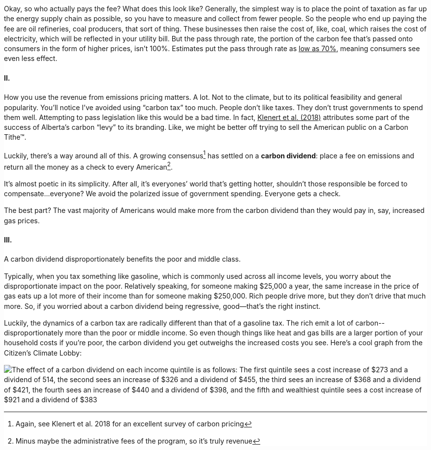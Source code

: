 Okay, so who actually pays the fee? What does this look like? Generally, the
simplest way is to place the point of taxation as far up the energy supply chain
as possible, so you have to measure and collect from fewer people. So the people
who end up paying the fee are oil refineries, coal producers, that sort of
thing. These businesses then raise the cost of, like, coal, which raises the
cost of electricity, which will be reflected in your utility bill. But the pass
through rate, the portion of the carbon fee that’s passed onto consumers in the
form of higher prices, isn’t 100%. Estimates put the pass through rate as [low
as 70%](https://www.aeaweb.org/articles?id=10.1257/app.20180474), meaning
consumers see even less effect.


#### II.

How you use the revenue from emissions pricing matters. A lot. Not to the
climate, but to its political feasibility and general popularity. You’ll notice
I’ve avoided using “carbon tax” too much. People don’t like taxes. They don’t
trust governments to spend them well. Attempting to pass legislation like this
would be a bad time. In fact, [Klenert et al.
(2018)](https://www.nature.com/articles/s41558-018-0201-2)  attributes some part
of the success of Alberta’s carbon “levy” to its branding. Like, we might be
better off trying to sell the American public on a Carbon Tithe™.

Luckily, there’s a way around all of this. A growing consensus[^16] has settled
on a **carbon dividend**: place a fee on emissions and return all the money as a
check to every American[^17].

It’s almost poetic in its simplicity. After all, it’s everyones’ world that’s
getting hotter, shouldn’t those responsible be forced to compensate...everyone?
We avoid the polarized issue of government spending. Everyone gets a check.

The best part? The vast majority of Americans would make more from the carbon
dividend than they would pay in, say, increased gas prices.


#### III.

A carbon dividend disproportionately benefits the poor and middle class.

Typically, when you tax something like gasoline, which is commonly used across
all income levels, you worry about the disproportionate impact on the poor.
Relatively speaking, for someone making $25,000 a year, the same increase in the
price of gas eats up a lot more of their income than for someone making
$250,000. Rich people drive more, but they don’t drive that much more. So, if
you worried about a carbon dividend being regressive, good—that’s the right
instinct.

Luckily, the dynamics of a carbon tax are radically different than that of a
gasoline tax. The rich emit a lot of carbon--disproportionately more than the
poor or middle income. So even though things like heat and gas bills are a
larger portion of your household costs if you’re poor, the carbon dividend you
get outweighs the increased costs you see. Here’s a cool graph from the
Citizen’s Climate Lobby:


![The effect of a carbon dividend on each income quintile is as follows: The
first quintile sees a cost increase of $273 and a dividend of 514, the second
sees an increase of $326 and a dividend of $455, the third sees an increase of
$368 and a dividend of $421, the fourth sees an increase of $440 and a dividend
of $398, and the fifth and wealthiest quintile sees a cost increase of $921 and
a dividend of $383](./ccl-costs.png "#checkscheckschecks")


[^1]: This quote is from his [2014 op-ed in the
[^2]: Actually, they did have one dimension in the “How They Talk About It”
[^3]: For example, we want it to be very expensive to emit methane, which the
[^4]: Non-exhaustive list incoming, but loosely sourced from some of the top
[^5]: Grass fed cows [produce more methane over their lifetime than feedlot
[^6]: They do, however, get to collect on Pacific Gas & Electric, whose
[^7]: New York to SF is about [a ton of CO2 per
[^8]: And friends.
[^9]: I mean, of course, this is America, _[people have tried to
[^10]: Not that you want to! It’s just, you don’t really have any other option.
[^11]: More accurately, the cost of driving accurately internalizes the climate
[^12]: Plus, regulations are hard to get right without inducing some perverse
[^13]: I say credibly because this sort of thing, often under the umbrella of
[^14]: It’s worth noting that while forests get a lot of the spotlight,
[^15]: There’s [some
[^16]: Again, see Klenert et al. 2018 for an excellent survey of carbon pricing
[^17]: Minus maybe the administrative fees of the program, so it’s truly revenue
[^18]: The upper limit of the 4th income quintile in the United States,
[^19]: Like our Congressional Budget Office (CBO), often abbreviated the same
[^20]: Which will increase $10 a year until $50 per tonne.
[^21]: The initial price in 1991 was $30 per ton. Now, it’s $137 per ton, the
[^22]: Using the synthetic control method, the very same method we discussed in
[^23]: I have some strong reservations about the pause it places on EPA certain
[^24]: Along the publication political spectrum, that is. The authors’ own
[^25]: I’m honestly not sure what Jacobin’s rep is these days, but it had a lot
[^26]: Professor Green has a new meta-analysis of carbon policies you can read
[^27]: On the claim of “False Optimism”: This comes up all the time in
[^28]: I once had a class that was cross-taught by a trade economist, a